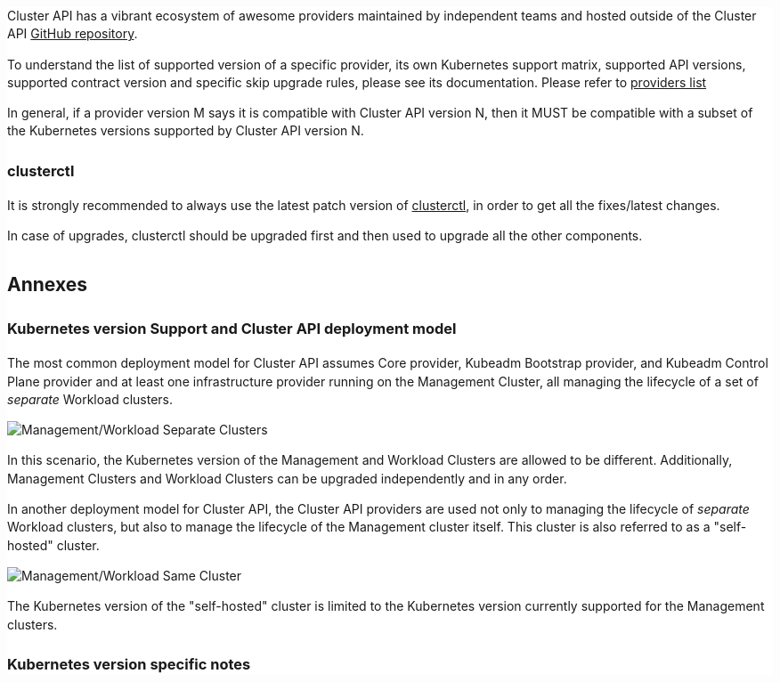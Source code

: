 Cluster API has a vibrant ecosystem of awesome providers maintained by independent teams and hosted outside of
the Cluster API [GitHub repository](https://github.com/kubernetes-sigs/cluster-api/).

To understand the list of supported version of a specific provider, its own Kubernetes support matrix, supported API versions, 
supported contract version and specific skip upgrade rules, please see its documentation. Please refer to [providers list](providers.md)

In general, if a provider version M says it is compatible with Cluster API version N, then it MUST be compatible 
with a subset of the Kubernetes versions supported by Cluster API version N.

### clusterctl

It is strongly recommended to always use the latest patch version of [clusterctl](../clusterctl/overview.md), in order to get all the fixes/latest changes.

In case of upgrades, clusterctl should be upgraded first and then used to upgrade all the other components.

## Annexes

### Kubernetes version Support and Cluster API deployment model

The most common deployment model for Cluster API assumes Core provider, Kubeadm Bootstrap provider, and Kubeadm Control Plane provider
and at least one infrastructure provider running on the Management Cluster, all managing the lifecycle
of a set of _separate_ Workload clusters.

![Management/Workload Separate Clusters](../images/management-workload-separate-clusters.png)

In this scenario, the Kubernetes version of the Management and Workload Clusters are allowed to be different.
Additionally, Management Clusters and Workload Clusters can be upgraded independently and in any order.

In another deployment model for Cluster API,  the Cluster API providers are used not only to managing the
lifecycle of _separate_ Workload clusters, but also to manage the lifecycle of the Management cluster itself.
This cluster is also referred to as a "self-hosted" cluster.

![Management/Workload Same Cluster](../images/management-workload-same-cluster.png)

The Kubernetes version of the "self-hosted" cluster is limited to the Kubernetes version currently supported
for the Management clusters.

### Kubernetes version specific notes
